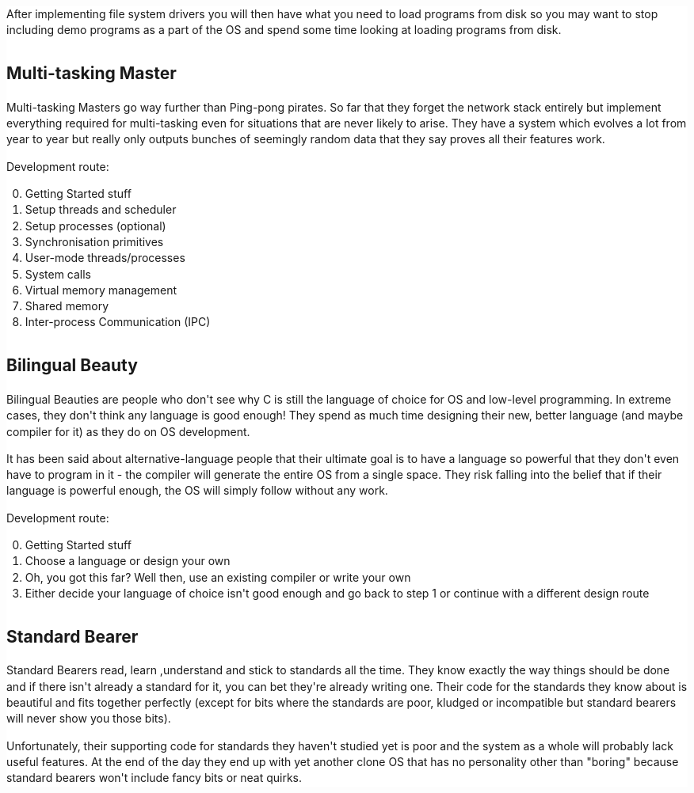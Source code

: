 After implementing file system drivers you will then have what you need to load programs from disk so you may want to stop including demo programs as a part of the OS and spend some time looking at loading programs from disk.

## Multi-tasking Master
Multi-tasking Masters go way further than Ping-pong pirates. So far that they forget the network stack entirely but implement everything required for multi-tasking even for situations that are never likely to arise. They have a system which evolves a lot from year to year but really only outputs bunches of seemingly random data that they say proves all their features work. 

Development route:

0. Getting Started stuff
1. Setup threads and scheduler
2. Setup processes (optional)
3. Synchronisation primitives
4. User-mode threads/processes
5. System calls
6. Virtual memory management
7. Shared memory
8. Inter-process Communication (IPC) 

## Bilingual Beauty
Bilingual Beauties are people who don't see why C is still the language of choice for OS and low-level programming. In extreme cases, they don't think any language is good enough! They spend as much time designing their new, better language (and maybe compiler for it) as they do on OS development. 

It has been said about alternative-language people that their ultimate goal is to have a language so powerful that they don't even have to program in it - the compiler will generate the entire OS from a single space. They risk falling into the belief that if their language is powerful enough, the OS will simply follow without any work. 

Development route:

0. Getting Started stuff
1. Choose a language or design your own
2. Oh, you got this far? Well then, use an existing compiler or write your own
3. Either decide your language of choice isn't good enough and go back to step 1 or continue with a different design route

## Standard Bearer
Standard Bearers read, learn ,understand and stick to standards all the time. They know exactly the way things should be done and if there isn't already a standard for it, you can bet they're already writing one. Their code for the standards they know about is beautiful and fits together perfectly (except for bits where the standards are poor, kludged or incompatible but standard bearers will never show you those bits). 

Unfortunately, their supporting code for standards they haven't studied yet is poor and the system as a whole will probably lack useful features. At the end of the day they end up with yet another clone OS that has no personality other than "boring" because standard bearers won't include fancy bits or neat quirks. 
